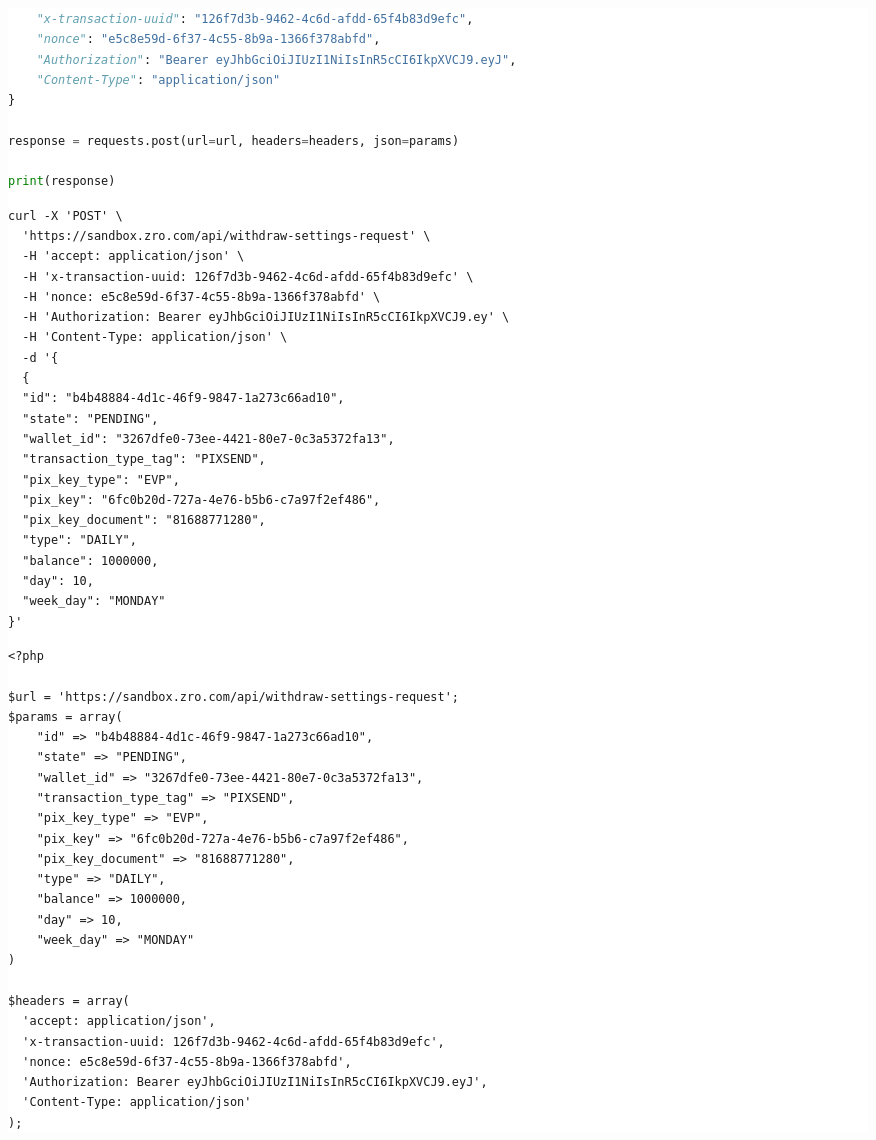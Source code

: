 ```python title=Requests
    "x-transaction-uuid": "126f7d3b-9462-4c6d-afdd-65f4b83d9efc",
    "nonce": "e5c8e59d-6f37-4c55-8b9a-1366f378abfd",
    "Authorization": "Bearer eyJhbGciOiJIUzI1NiIsInR5cCI6IkpXVCJ9.eyJ",
    "Content-Type": "application/json"
}

response = requests.post(url=url, headers=headers, json=params)

print(response)
```
</TabItem>
<TabItem value="shell" label="Shell">

```shell title=CURL
curl -X 'POST' \
  'https://sandbox.zro.com/api/withdraw-settings-request' \
  -H 'accept: application/json' \
  -H 'x-transaction-uuid: 126f7d3b-9462-4c6d-afdd-65f4b83d9efc' \
  -H 'nonce: e5c8e59d-6f37-4c55-8b9a-1366f378abfd' \
  -H 'Authorization: Bearer eyJhbGciOiJIUzI1NiIsInR5cCI6IkpXVCJ9.ey' \
  -H 'Content-Type: application/json' \
  -d '{
  {
  "id": "b4b48884-4d1c-46f9-9847-1a273c66ad10",
  "state": "PENDING",
  "wallet_id": "3267dfe0-73ee-4421-80e7-0c3a5372fa13",
  "transaction_type_tag": "PIXSEND",
  "pix_key_type": "EVP",
  "pix_key": "6fc0b20d-727a-4e76-b5b6-c7a97f2ef486",
  "pix_key_document": "81688771280",
  "type": "DAILY",
  "balance": 1000000,
  "day": 10,
  "week_day": "MONDAY"
}'
```
</TabItem>
<TabItem value="php" label="PHP">

```shell title=CURL
<?php

$url = 'https://sandbox.zro.com/api/withdraw-settings-request';
$params = array(
    "id" => "b4b48884-4d1c-46f9-9847-1a273c66ad10",
    "state" => "PENDING",
    "wallet_id" => "3267dfe0-73ee-4421-80e7-0c3a5372fa13",
    "transaction_type_tag" => "PIXSEND",
    "pix_key_type" => "EVP",
    "pix_key" => "6fc0b20d-727a-4e76-b5b6-c7a97f2ef486",
    "pix_key_document" => "81688771280",
    "type" => "DAILY",
    "balance" => 1000000,
    "day" => 10,
    "week_day" => "MONDAY"
)

$headers = array(
  'accept: application/json',
  'x-transaction-uuid: 126f7d3b-9462-4c6d-afdd-65f4b83d9efc',
  'nonce: e5c8e59d-6f37-4c55-8b9a-1366f378abfd',
  'Authorization: Bearer eyJhbGciOiJIUzI1NiIsInR5cCI6IkpXVCJ9.eyJ',
  'Content-Type: application/json'
);
```